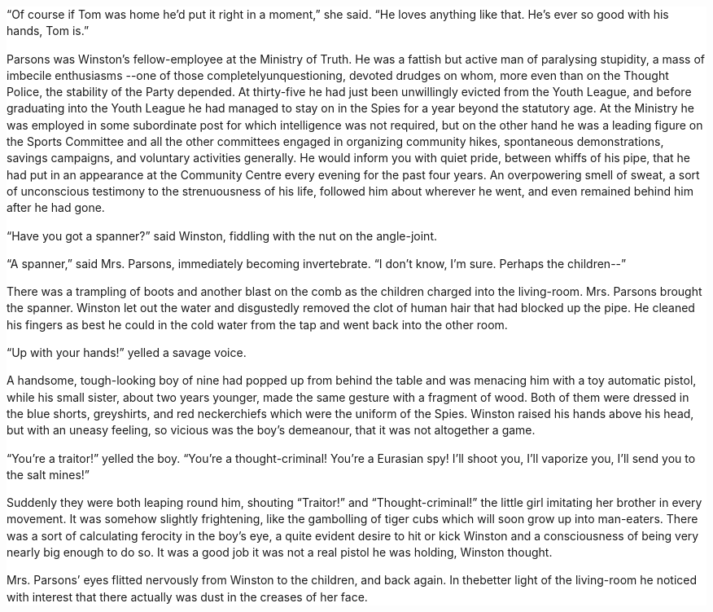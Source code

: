 “Of course if Tom was home he’d put it right in a moment,” she said. “He loves
anything like that. He’s ever so good with his hands, Tom is.”

Parsons was Winston’s fellow-employee at the Ministry of Truth. He was a
fattish but active man of paralysing stupidity, a mass of imbecile enthusiasms
--one of those completelyunquestioning, devoted drudges on whom, more even than
on the Thought Police, the stability of the Party depended. At thirty-five he
had just been unwillingly evicted from the Youth League, and before graduating
into the Youth League he had managed to stay on in the Spies for a year beyond
the statutory age. At the Ministry he was employed in some subordinate post for
which intelligence was not required, but on the other hand he was a leading
figure on the Sports Committee and all the other committees engaged in
organizing community hikes, spontaneous demonstrations, savings campaigns, and
voluntary activities generally. He would inform you with quiet pride, between
whiffs of his pipe, that he had put in an appearance at the Community Centre
every evening for the past four years. An overpowering smell of sweat, a sort
of unconscious testimony to the strenuousness of his life, followed him about
wherever he went, and even remained behind him after he had gone.

“Have you got a spanner?” said Winston, fiddling with the nut on the
angle-joint.

“A spanner,” said Mrs. Parsons, immediately becoming invertebrate. “I don’t
know, I’m sure. Perhaps the children--”

There was a trampling of boots and another blast on the comb as the children
charged into the living-room. Mrs. Parsons brought the spanner. Winston let out
the water and disgustedly removed the clot of human hair that had blocked up
the pipe. He cleaned his fingers as best he could in the cold water from the
tap and went back into the other room.

“Up with your hands!” yelled a savage voice.

A handsome, tough-looking boy of nine had popped up from behind the table and
was menacing him with a toy automatic pistol, while his small sister, about two
years younger, made the same gesture with a fragment of wood. Both of them were
dressed in the blue shorts, greyshirts, and red neckerchiefs which were the
uniform of the Spies. Winston raised his hands above his head, but with an
uneasy feeling, so vicious was the boy’s demeanour, that it was not altogether
a game.

“You’re a traitor!” yelled the boy. “You’re a thought-criminal! You’re a
Eurasian spy! I’ll shoot you, I’ll vaporize you, I’ll send you to the salt
mines!”

Suddenly they were both leaping round him, shouting “Traitor!” and
“Thought-criminal!” the little girl imitating her brother in every movement. It
was somehow slightly frightening, like the gambolling of tiger cubs which will
soon grow up into man-eaters. There was a sort of calculating ferocity in the
boy’s eye, a quite evident desire to hit or kick Winston and a consciousness of
being very nearly big enough to do so. It was a good job it was not a real
pistol he was holding, Winston thought.

Mrs. Parsons’ eyes flitted nervously from Winston to the children, and back
again. In thebetter light of the living-room he noticed with interest that
there actually was dust in the creases of her face.
